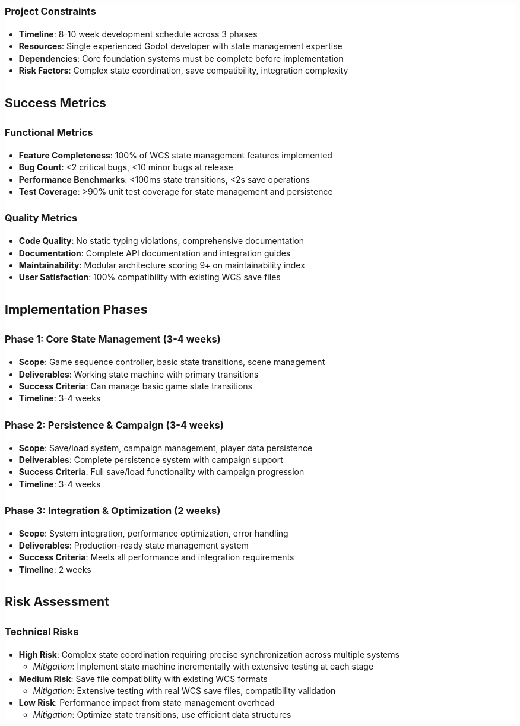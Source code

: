 ### Project Constraints
- **Timeline**: 8-10 week development schedule across 3 phases
- **Resources**: Single experienced Godot developer with state management expertise
- **Dependencies**: Core foundation systems must be complete before implementation
- **Risk Factors**: Complex state coordination, save compatibility, integration complexity

## Success Metrics

### Functional Metrics
- **Feature Completeness**: 100% of WCS state management features implemented
- **Bug Count**: <2 critical bugs, <10 minor bugs at release
- **Performance Benchmarks**: <100ms state transitions, <2s save operations
- **Test Coverage**: >90% unit test coverage for state management and persistence

### Quality Metrics
- **Code Quality**: No static typing violations, comprehensive documentation
- **Documentation**: Complete API documentation and integration guides
- **Maintainability**: Modular architecture scoring 9+ on maintainability index
- **User Satisfaction**: 100% compatibility with existing WCS save files

## Implementation Phases

### Phase 1: Core State Management (3-4 weeks)
- **Scope**: Game sequence controller, basic state transitions, scene management
- **Deliverables**: Working state machine with primary transitions
- **Success Criteria**: Can manage basic game state transitions
- **Timeline**: 3-4 weeks

### Phase 2: Persistence & Campaign (3-4 weeks)
- **Scope**: Save/load system, campaign management, player data persistence
- **Deliverables**: Complete persistence system with campaign support
- **Success Criteria**: Full save/load functionality with campaign progression
- **Timeline**: 3-4 weeks

### Phase 3: Integration & Optimization (2 weeks)
- **Scope**: System integration, performance optimization, error handling
- **Deliverables**: Production-ready state management system
- **Success Criteria**: Meets all performance and integration requirements
- **Timeline**: 2 weeks

## Risk Assessment

### Technical Risks
- **High Risk**: Complex state coordination requiring precise synchronization across multiple systems
  - *Mitigation*: Implement state machine incrementally with extensive testing at each stage
- **Medium Risk**: Save file compatibility with existing WCS formats
  - *Mitigation*: Extensive testing with real WCS save files, compatibility validation
- **Low Risk**: Performance impact from state management overhead
  - *Mitigation*: Optimize state transitions, use efficient data structures
